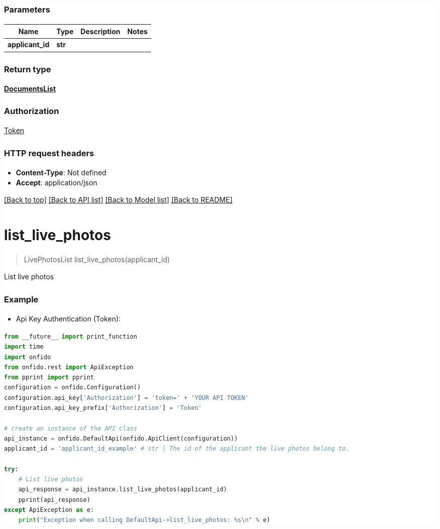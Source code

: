 ### Parameters

Name | Type | Description  | Notes
------------- | ------------- | ------------- | -------------
 **applicant_id** | **str**|  | 

### Return type

[**DocumentsList**](DocumentsList.md)

### Authorization

[Token](../README.md#Token)

### HTTP request headers

 - **Content-Type**: Not defined
 - **Accept**: application/json

[[Back to top]](#) [[Back to API list]](../README.md#documentation-for-api-endpoints) [[Back to Model list]](../README.md#documentation-for-models) [[Back to README]](../README.md)

# **list_live_photos**
> LivePhotosList list_live_photos(applicant_id)

List live photos

### Example

* Api Key Authentication (Token):
```python
from __future__ import print_function
import time
import onfido
from onfido.rest import ApiException
from pprint import pprint
configuration = onfido.Configuration()
configuration.api_key['Authorization'] = 'token=' + 'YOUR API TOKEN'
configuration.api_key_prefix['Authorization'] = 'Token'

# create an instance of the API class
api_instance = onfido.DefaultApi(onfido.ApiClient(configuration))
applicant_id = 'applicant_id_example' # str | The id of the applicant the live photos belong to.

try:
    # List live photos
    api_response = api_instance.list_live_photos(applicant_id)
    pprint(api_response)
except ApiException as e:
    print("Exception when calling DefaultApi->list_live_photos: %s\n" % e)
```
